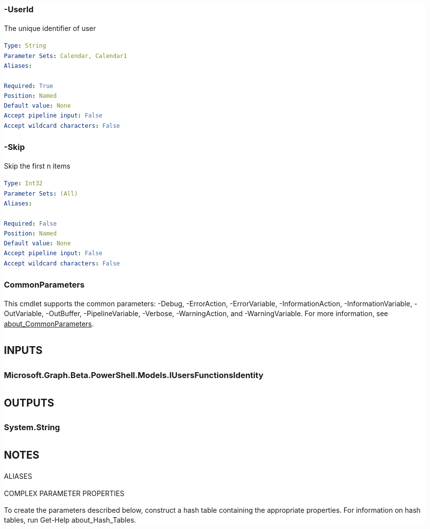 ### -UserId
The unique identifier of user

```yaml
Type: String
Parameter Sets: Calendar, Calendar1
Aliases:

Required: True
Position: Named
Default value: None
Accept pipeline input: False
Accept wildcard characters: False
```

### -Skip
Skip the first n items

```yaml
Type: Int32
Parameter Sets: (All)
Aliases:

Required: False
Position: Named
Default value: None
Accept pipeline input: False
Accept wildcard characters: False
```

### CommonParameters
This cmdlet supports the common parameters: -Debug, -ErrorAction, -ErrorVariable, -InformationAction, -InformationVariable, -OutVariable, -OutBuffer, -PipelineVariable, -Verbose, -WarningAction, and -WarningVariable. For more information, see [about_CommonParameters](http://go.microsoft.com/fwlink/?LinkID=113216).

## INPUTS

### Microsoft.Graph.Beta.PowerShell.Models.IUsersFunctionsIdentity
## OUTPUTS

### System.String
## NOTES

ALIASES

COMPLEX PARAMETER PROPERTIES

To create the parameters described below, construct a hash table containing the appropriate properties. For information on hash tables, run Get-Help about_Hash_Tables.
